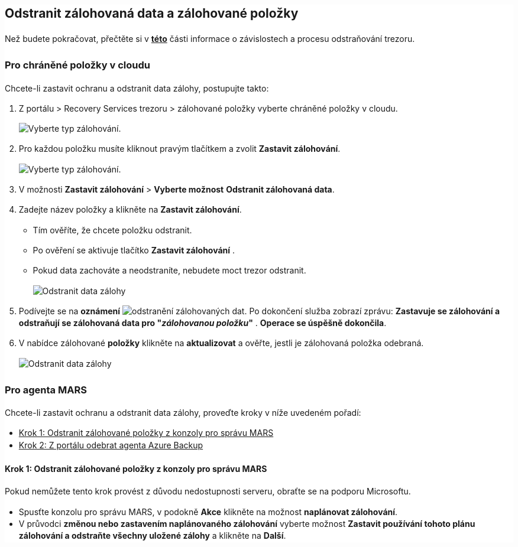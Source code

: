 ## <a name="delete-backup-data-and-backup-items"></a>Odstranit zálohovaná data a zálohované položky

Než budete pokračovat, přečtěte si v **[této](#before-you-start)** části informace o závislostech a procesu odstraňování trezoru.

### <a name="for-protected-items-in-cloud"></a>Pro chráněné položky v cloudu

Chcete-li zastavit ochranu a odstranit data zálohy, postupujte takto:

1. Z portálu > Recovery Services trezoru > zálohované položky vyberte chráněné položky v cloudu.

    ![Vyberte typ zálohování.](./media/backup-azure-delete-vault/azure-storage-selected.jpg)

2. Pro každou položku musíte kliknout pravým tlačítkem a zvolit **Zastavit zálohování**.

    ![Vyberte typ zálohování.](./media/backup-azure-delete-vault/stop-backup-item.png)

3. V možnosti **Zastavit zálohování** > **Vyberte možnost** **Odstranit zálohovaná data**.
4. Zadejte název položky a klikněte na **Zastavit zálohování**.
   - Tím ověříte, že chcete položku odstranit.
   - Po ověření se aktivuje tlačítko **Zastavit zálohování** .
   - Pokud data zachováte a neodstraníte, nebudete moct trezor odstranit.

     ![Odstranit data zálohy](./media/backup-azure-delete-vault/stop-backup-blade-delete-backup-data.png)

5. Podívejte se na **oznámení** ![odstranění zálohovaných dat.](./media/backup-azure-delete-vault/messages.png) Po dokončení služba zobrazí zprávu: **Zastavuje se zálohování a odstraňují se zálohovaná data pro "*zálohovanou položku*"** . **Operace se úspěšně dokončila**.
6. V nabídce zálohované **položky** klikněte na **aktualizovat** a ověřte, jestli je zálohovaná položka odebraná.

      ![Odstranit data zálohy](./media/backup-azure-delete-vault/empty-items-list.png)

### <a name="for-mars-agent"></a>Pro agenta MARS

Chcete-li zastavit ochranu a odstranit data zálohy, proveďte kroky v níže uvedeném pořadí:

- [Krok 1: Odstranit zálohované položky z konzoly pro správu MARS](#step-1-delete-backup-items-from-mars-management-console)
- [Krok 2: Z portálu odebrat agenta Azure Backup](#step-1-delete-backup-items-from-mars-management-console)


#### <a name="step-1-delete-backup-items-from-mars-management-console"></a>Krok 1: Odstranit zálohované položky z konzoly pro správu MARS

Pokud nemůžete tento krok provést z důvodu nedostupnosti serveru, obraťte se na podporu Microsoftu.

- Spusťte konzolu pro správu MARS, v podokně **Akce** klikněte na možnost **naplánovat zálohování**.
- V průvodci **změnou nebo zastavením naplánovaného zálohování** vyberte možnost **Zastavit používání tohoto plánu zálohování a odstraňte všechny uložené zálohy** a klikněte na **Další**.
